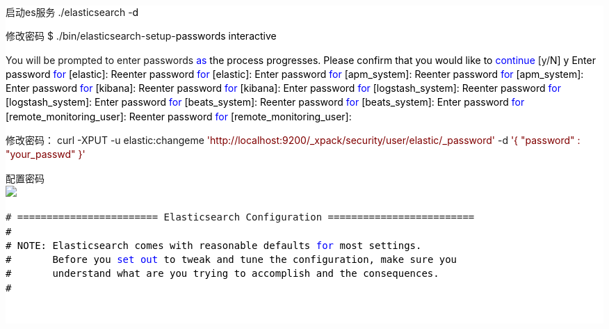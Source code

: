 启动es服务 .</span>/elasticsearch -<span style="color: #000000;">d

修改密码
$ .</span>/bin/elasticsearch-setup-<span style="color: #000000;">passwords interactive

You will be prompted to enter passwords </span><span style="color: #0000ff;">as</span><span style="color: #000000;"> the process progresses.
Please confirm that you would like to </span><span style="color: #0000ff;">continue</span> [y/<span style="color: #000000;">N] y 
Enter password </span><span style="color: #0000ff;">for</span><span style="color: #000000;"> [elastic]: 
Reenter password </span><span style="color: #0000ff;">for</span><span style="color: #000000;"> [elastic]: 
Enter password </span><span style="color: #0000ff;">for</span><span style="color: #000000;"> [apm_system]: 
Reenter password </span><span style="color: #0000ff;">for</span><span style="color: #000000;"> [apm_system]: 
Enter password </span><span style="color: #0000ff;">for</span><span style="color: #000000;"> [kibana]: 
Reenter password </span><span style="color: #0000ff;">for</span><span style="color: #000000;"> [kibana]: 
Enter password </span><span style="color: #0000ff;">for</span><span style="color: #000000;"> [logstash_system]: 
Reenter password </span><span style="color: #0000ff;">for</span><span style="color: #000000;"> [logstash_system]: 
Enter password </span><span style="color: #0000ff;">for</span><span style="color: #000000;"> [beats_system]: 
Reenter password </span><span style="color: #0000ff;">for</span><span style="color: #000000;"> [beats_system]: 
Enter password </span><span style="color: #0000ff;">for</span><span style="color: #000000;"> [remote_monitoring_user]: 
Reenter password </span><span style="color: #0000ff;">for</span><span style="color: #000000;"> [remote_monitoring_user]: 

修改密码： curl </span>-XPUT -u elastic:changeme <span style="color: #800000;">'</span><span style="color: #800000;">http://localhost:9200/_xpack/security/user/elastic/_password</span><span style="color: #800000;">'</span> -d <span style="color: #800000;">'</span><span style="color: #800000;">{ "password" : "your_passwd" }</span><span style="color: #800000;">'</span></pre>
</div>
<span class="cnblogs_code_collapse">配置密码</span></div>
<div class="cnblogs_code" onclick="cnblogs_code_show('a607589c-dce8-4d11-90c1-fe4ed872a9fb')"><img src="http://images.cnblogs.com/OutliningIndicators/ContractedBlock.gif" id="code_img_closed_a607589c-dce8-4d11-90c1-fe4ed872a9fb" class="code_img_closed" /><img src="http://images.cnblogs.com/OutliningIndicators/ExpandedBlockStart.gif" id="code_img_opened_a607589c-dce8-4d11-90c1-fe4ed872a9fb" class="code_img_opened" style="display: none;" />
<div id="cnblogs_code_open_a607589c-dce8-4d11-90c1-fe4ed872a9fb" class="cnblogs_code_hide">
<pre># ======================== Elasticsearch Configuration =========================<span style="color: #000000;">
#
# NOTE: Elasticsearch comes with reasonable defaults </span><span style="color: #0000ff;">for</span><span style="color: #000000;"> most settings.
#       Before you </span><span style="color: #0000ff;">set</span> <span style="color: #0000ff;">out</span><span style="color: #000000;"> to tweak and tune the configuration, make sure you
#       understand what are you trying to accomplish and the consequences.
#